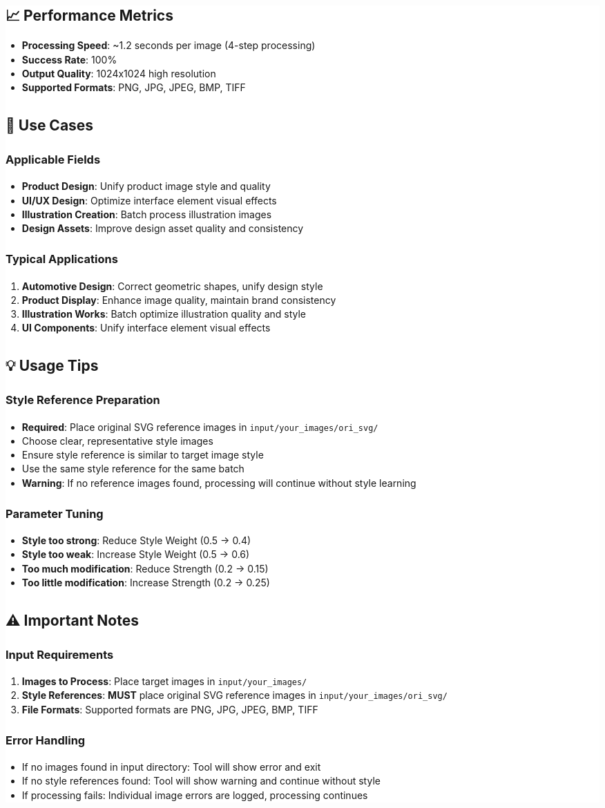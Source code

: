 ## 📈 Performance Metrics

- **Processing Speed**: ~1.2 seconds per image (4-step processing)
- **Success Rate**: 100%
- **Output Quality**: 1024x1024 high resolution
- **Supported Formats**: PNG, JPG, JPEG, BMP, TIFF

## 🎨 Use Cases

### Applicable Fields
- **Product Design**: Unify product image style and quality
- **UI/UX Design**: Optimize interface element visual effects
- **Illustration Creation**: Batch process illustration images
- **Design Assets**: Improve design asset quality and consistency

### Typical Applications
1. **Automotive Design**: Correct geometric shapes, unify design style
2. **Product Display**: Enhance image quality, maintain brand consistency
3. **Illustration Works**: Batch optimize illustration quality and style
4. **UI Components**: Unify interface element visual effects

## 💡 Usage Tips

### Style Reference Preparation
- **Required**: Place original SVG reference images in `input/your_images/ori_svg/`
- Choose clear, representative style images
- Ensure style reference is similar to target image style
- Use the same style reference for the same batch
- **Warning**: If no reference images found, processing will continue without style learning

### Parameter Tuning
- **Style too strong**: Reduce Style Weight (0.5 → 0.4)
- **Style too weak**: Increase Style Weight (0.5 → 0.6)
- **Too much modification**: Reduce Strength (0.2 → 0.15)
- **Too little modification**: Increase Strength (0.2 → 0.25)

## ⚠️ Important Notes

### Input Requirements
1. **Images to Process**: Place target images in `input/your_images/`
2. **Style References**: **MUST** place original SVG reference images in `input/your_images/ori_svg/`
3. **File Formats**: Supported formats are PNG, JPG, JPEG, BMP, TIFF

### Error Handling
- If no images found in input directory: Tool will show error and exit
- If no style references found: Tool will show warning and continue without style
- If processing fails: Individual image errors are logged, processing continues
